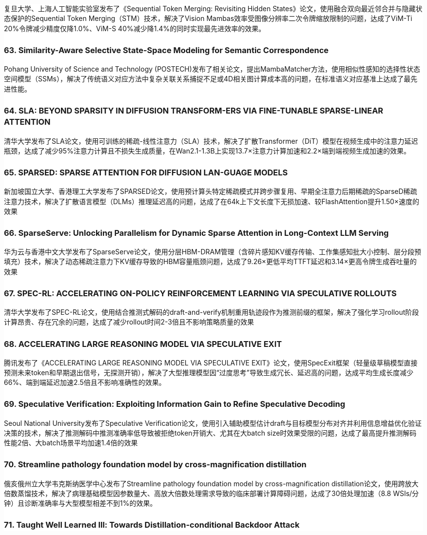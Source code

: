 复旦大学、上海人工智能实验室发布了《Sequential Token Merging: Revisiting Hidden States》论文，使用融合双向最近邻合并与隐藏状态保护的Sequential Token Merging（STM）技术，解决了Vision Mambas效率受图像分辨率二次令牌缩放限制的问题，达成了ViM-Ti 20%令牌减少精度仅降1.0%、ViM-S 40%减少降1.4%的同时实现最先进效率的效果。

### 63. Similarity-Aware Selective State-Space Modeling for Semantic Correspondence

Pohang University of Science and Technology (POSTECH)发布了相关论文，提出MambaMatcher方法，使用相似性感知的选择性状态空间模型（SSMs），解决了传统语义对应方法中复杂关联关系捕捉不足或4D相关图计算成本高的问题，在标准语义对应基准上达成了最先进性能。

### 64. SLA: BEYOND SPARSITY IN DIFFUSION TRANSFORM-ERS VIA FINE-TUNABLE SPARSE-LINEAR ATTENTION

清华大学发布了SLA论文，使用可训练的稀疏-线性注意力（SLA）技术，解决了扩散Transformer（DiT）模型在视频生成中的注意力延迟瓶颈，达成了减少95%注意力计算且不损失生成质量，在Wan2.1-1.3B上实现13.7×注意力计算加速和2.2×端到端视频生成加速的效果。

### 65. SPARSED: SPARSE ATTENTION FOR DIFFUSION LAN-GUAGE MODELS

新加坡国立大学、香港理工大学发布了SPARSED论文，使用预计算头特定稀疏模式并跨步骤复用、早期全注意力后期稀疏的SparseD稀疏注意力技术，解决了扩散语言模型（DLMs）推理延迟高的问题，达成了在64k上下文长度下无损加速、较FlashAttention提升1.50×速度的效果

### 66. SparseServe: Unlocking Parallelism for Dynamic Sparse Attention in Long-Context LLM Serving

华为云与香港中文大学发布了SparseServe论文，使用分层HBM-DRAM管理（含碎片感知KV缓存传输、工作集感知批大小控制、层分段预填充）技术，解决了动态稀疏注意力下KV缓存导致的HBM容量瓶颈问题，达成了9.26×更低平均TTFT延迟和3.14×更高令牌生成吞吐量的效果

### 67. SPEC-RL: ACCELERATING ON-POLICY REINFORCEMENT LEARNING VIA SPECULATIVE ROLLOUTS

清华大学发布了SPEC-RL论文，使用结合推测式解码的draft-and-verify机制重用轨迹段作为推测前缀的框架，解决了强化学习rollout阶段计算昂贵、存在冗余的问题，达成了减少rollout时间2-3倍且不影响策略质量的效果

### 68. ACCELERATING LARGE REASONING MODEL VIA SPECULATIVE EXIT

腾讯发布了《ACCELERATING LARGE REASONING MODEL VIA SPECULATIVE EXIT》论文，使用SpecExit框架（轻量级草稿模型直接预测未来token和早期退出信号，无探测开销），解决了大型推理模型因“过度思考”导致生成冗长、延迟高的问题，达成平均生成长度减少66%、端到端延迟加速2.5倍且不影响准确性的效果。

### 69. Speculative Verification: Exploiting Information Gain to Refine Speculative Decoding

Seoul National University发布了Speculative Verification论文，使用引入辅助模型估计draft与目标模型分布对齐并利用信息增益优化验证决策的技术，解决了推测解码中推测准确率低导致被拒绝token开销大、尤其在大batch size时效果受限的问题，达成了最高提升推测解码性能2倍、大batch场景平均加速1.4倍的效果

### 70. Streamline pathology foundation model by cross-magnification distillation

俄亥俄州立大学韦克斯纳医学中心发布了Streamline pathology foundation model by cross-magnification distillation论文，使用跨放大倍数蒸馏技术，解决了病理基础模型因参数量大、高放大倍数处理需求导致的临床部署计算障碍问题，达成了30倍处理加速（8.8 WSIs/分钟）且诊断准确率与大型模型相差不到1%的效果。

### 71. Taught Well Learned Ill: Towards Distillation-conditional Backdoor Attack
